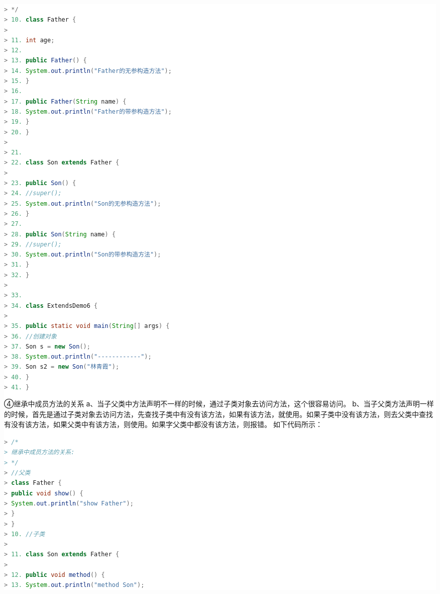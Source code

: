 ```java
> */  
> 10. class Father {  
> 
> 11. int age;  
> 12.   
> 13. public Father() {  
> 14. System.out.println("Father的无参构造方法");  
> 15. }  
> 16.   
> 17. public Father(String name) {  
> 18. System.out.println("Father的带参构造方法");  
> 19. }  
> 20. }  
> 
> 21.   
> 22. class Son extends Father {  
> 
> 23. public Son() {  
> 24. //super();  
> 25. System.out.println("Son的无参构造方法");  
> 26. }  
> 27.   
> 28. public Son(String name) {  
> 29. //super();  
> 30. System.out.println("Son的带参构造方法");  
> 31. }  
> 32. } 
> 
> 33.   
> 34. class ExtendsDemo6 {  
> 
> 35. public static void main(String[] args) {  
> 36. //创建对象  
> 37. Son s = new Son();  
> 38. System.out.println("------------");  
> 39. Son s2 = new Son("林青霞");  
> 40. }  
> 41. }  
```

> 

④继承中成员方法的关系
a、当子父类中方法声明不一样的时候，通过子类对象去访问方法，这个很容易访问。
b、当子父类方法声明一样的时候，首先是通过子类对象去访问方法，先查找子类中有没有该方法，如果有该方法，就使用。如果子类中没有该方法，则去父类中查找有没有该方法，如果父类中有该方法，则使用。如果字父类中都没有该方法，则报错。
如下代码所示：

```java
> /* 
> 继承中成员方法的关系: 
> */  
> //父类  
> class Father {  
> public void show() {  
> System.out.println("show Father");  
> }  
> }  
> 10. //子类  
> 
> 11. class Son extends Father {  
> 
> 12. public void method() {  
> 13. System.out.println("method Son");  
```